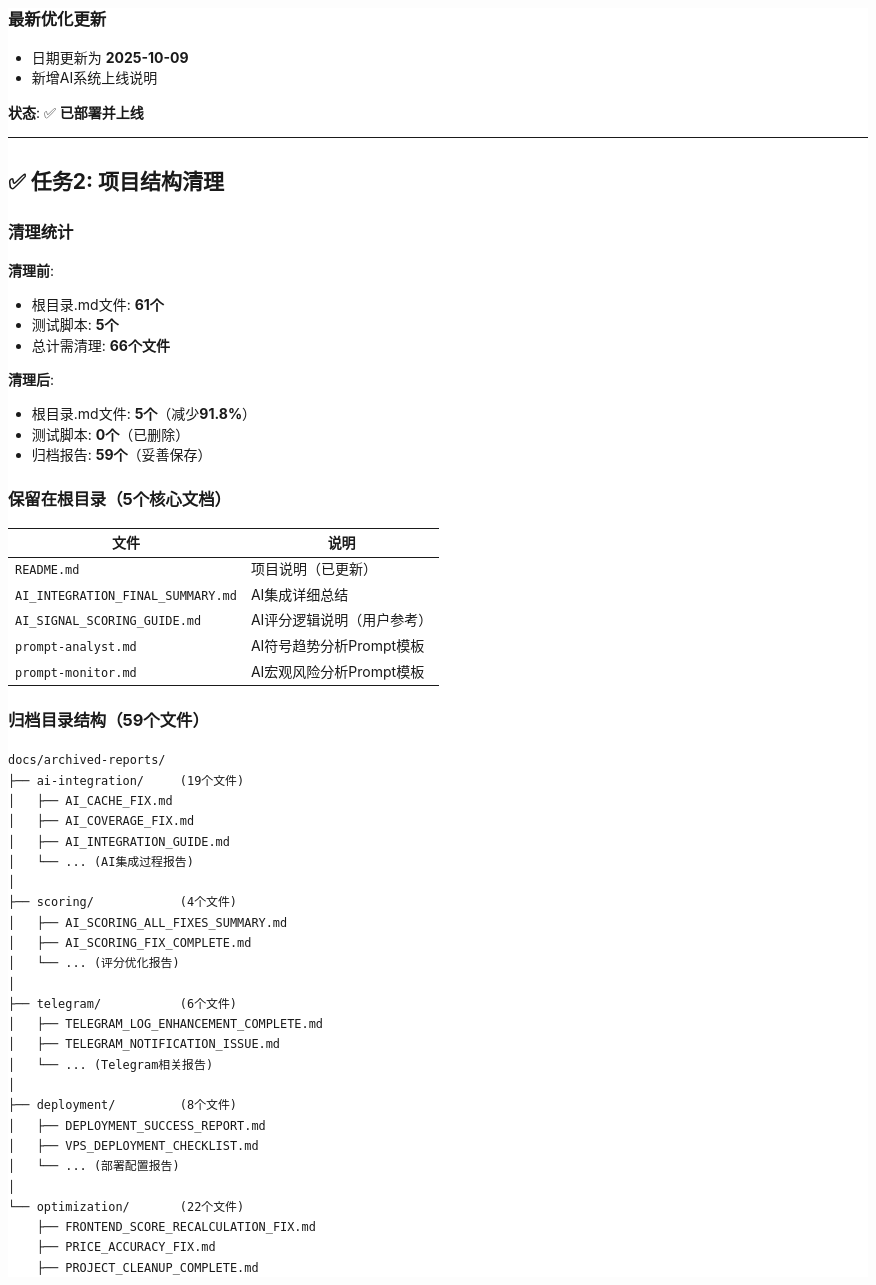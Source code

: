 ### 最新优化更新
- 日期更新为 **2025-10-09**
- 新增AI系统上线说明

**状态**: ✅ **已部署并上线**

---

## ✅ 任务2: 项目结构清理

### 清理统计

**清理前**:
- 根目录.md文件: **61个**
- 测试脚本: **5个**
- 总计需清理: **66个文件**

**清理后**:
- 根目录.md文件: **5个**（减少**91.8%**）
- 测试脚本: **0个**（已删除）
- 归档报告: **59个**（妥善保存）

### 保留在根目录（5个核心文档）

| 文件 | 说明 |
|------|------|
| `README.md` | 项目说明（已更新） |
| `AI_INTEGRATION_FINAL_SUMMARY.md` | AI集成详细总结 |
| `AI_SIGNAL_SCORING_GUIDE.md` | AI评分逻辑说明（用户参考） |
| `prompt-analyst.md` | AI符号趋势分析Prompt模板 |
| `prompt-monitor.md` | AI宏观风险分析Prompt模板 |

### 归档目录结构（59个文件）

```
docs/archived-reports/
├── ai-integration/     (19个文件)
│   ├── AI_CACHE_FIX.md
│   ├── AI_COVERAGE_FIX.md
│   ├── AI_INTEGRATION_GUIDE.md
│   └── ... (AI集成过程报告)
│
├── scoring/            (4个文件)
│   ├── AI_SCORING_ALL_FIXES_SUMMARY.md
│   ├── AI_SCORING_FIX_COMPLETE.md
│   └── ... (评分优化报告)
│
├── telegram/           (6个文件)
│   ├── TELEGRAM_LOG_ENHANCEMENT_COMPLETE.md
│   ├── TELEGRAM_NOTIFICATION_ISSUE.md
│   └── ... (Telegram相关报告)
│
├── deployment/         (8个文件)
│   ├── DEPLOYMENT_SUCCESS_REPORT.md
│   ├── VPS_DEPLOYMENT_CHECKLIST.md
│   └── ... (部署配置报告)
│
└── optimization/       (22个文件)
    ├── FRONTEND_SCORE_RECALCULATION_FIX.md
    ├── PRICE_ACCURACY_FIX.md
    ├── PROJECT_CLEANUP_COMPLETE.md
```